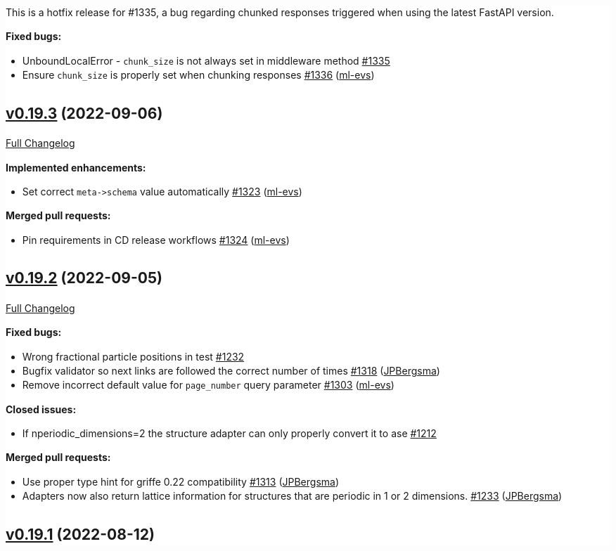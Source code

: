 This is a hotfix release for #1335, a bug regarding chunked responses triggered when using the latest FastAPI version.

**Fixed bugs:**

- UnboundLocalError - `chunk_size` is not always set in middleware method [\#1335](https://github.com/Materials-Consortia/optimade-python-tools/issues/1335)
- Ensure `chunk_size` is properly set when chunking responses [\#1336](https://github.com/Materials-Consortia/optimade-python-tools/pull/1336) ([ml-evs](https://github.com/ml-evs))

## [v0.19.3](https://github.com/Materials-Consortia/optimade-python-tools/tree/v0.19.3) (2022-09-06)

[Full Changelog](https://github.com/Materials-Consortia/optimade-python-tools/compare/v0.19.2...v0.19.3)

**Implemented enhancements:**

- Set correct `meta->schema` value automatically [\#1323](https://github.com/Materials-Consortia/optimade-python-tools/pull/1323) ([ml-evs](https://github.com/ml-evs))

**Merged pull requests:**

- Pin requirements in CD release workflows [\#1324](https://github.com/Materials-Consortia/optimade-python-tools/pull/1324) ([ml-evs](https://github.com/ml-evs))

## [v0.19.2](https://github.com/Materials-Consortia/optimade-python-tools/tree/v0.19.2) (2022-09-05)

[Full Changelog](https://github.com/Materials-Consortia/optimade-python-tools/compare/v0.19.1...v0.19.2)

**Fixed bugs:**

- Wrong fractional particle positions in test [\#1232](https://github.com/Materials-Consortia/optimade-python-tools/issues/1232)
- Bugfix validator so next links are followed the correct number of times [\#1318](https://github.com/Materials-Consortia/optimade-python-tools/pull/1318) ([JPBergsma](https://github.com/JPBergsma))
- Remove incorrect default value for `page_number` query parameter [\#1303](https://github.com/Materials-Consortia/optimade-python-tools/pull/1303) ([ml-evs](https://github.com/ml-evs))

**Closed issues:**

- If nperiodic\_dimensions=2 the structure adapter can only properly convert it to ase [\#1212](https://github.com/Materials-Consortia/optimade-python-tools/issues/1212)

**Merged pull requests:**

- Use proper type hint for griffe 0.22 compatibility [\#1313](https://github.com/Materials-Consortia/optimade-python-tools/pull/1313) ([JPBergsma](https://github.com/JPBergsma))
- Adapters now also return lattice information for structures that are periodic in 1 or 2 dimensions. [\#1233](https://github.com/Materials-Consortia/optimade-python-tools/pull/1233) ([JPBergsma](https://github.com/JPBergsma))

## [v0.19.1](https://github.com/Materials-Consortia/optimade-python-tools/tree/v0.19.1) (2022-08-12)
